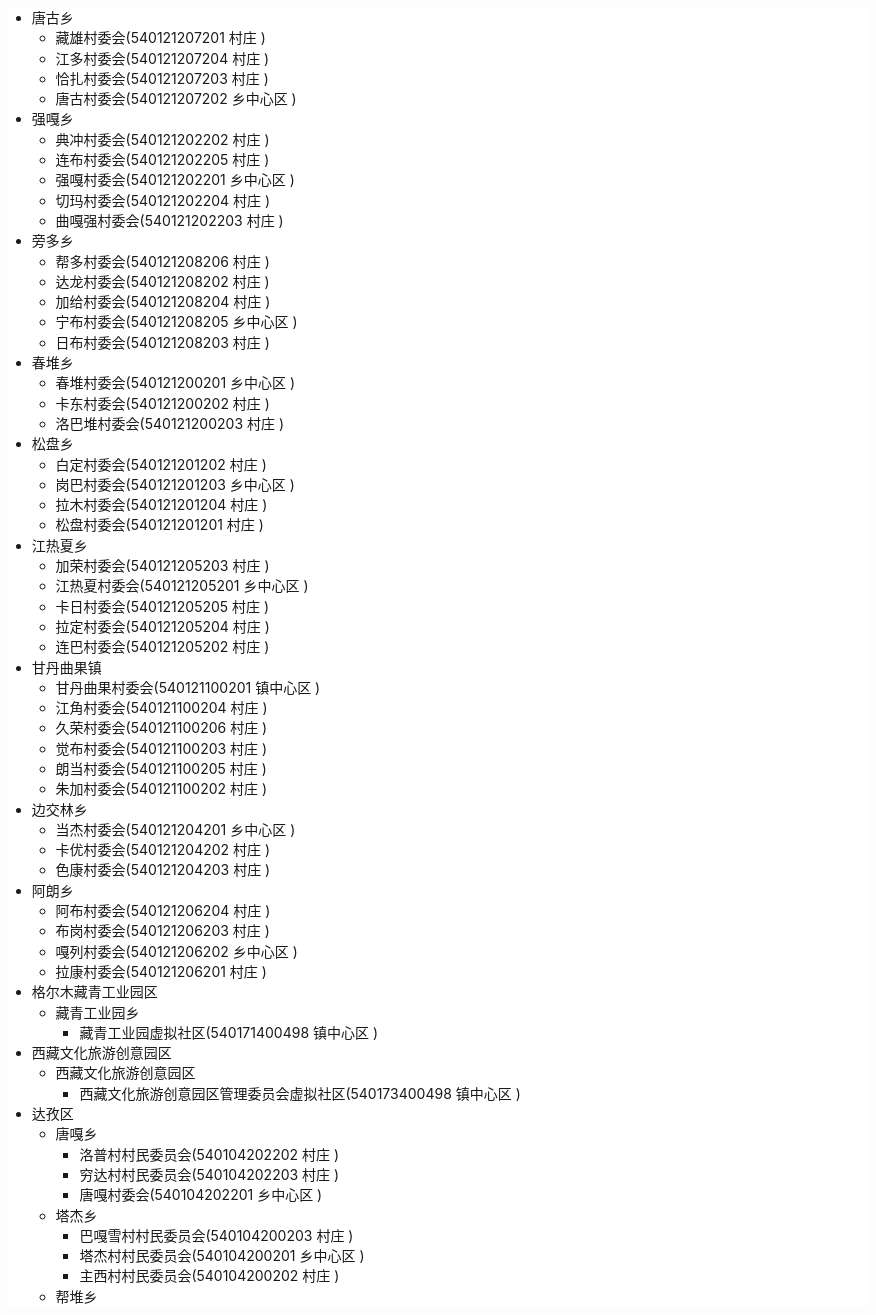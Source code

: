   - 唐古乡
    - 藏雄村委会(540121207201 村庄 )
    - 江多村委会(540121207204 村庄 )
    - 恰扎村委会(540121207203 村庄 )
    - 唐古村委会(540121207202 乡中心区 )
  - 强嘎乡
    - 典冲村委会(540121202202 村庄 )
    - 连布村委会(540121202205 村庄 )
    - 强嘎村委会(540121202201 乡中心区 )
    - 切玛村委会(540121202204 村庄 )
    - 曲嘎强村委会(540121202203 村庄 )
  - 旁多乡
    - 帮多村委会(540121208206 村庄 )
    - 达龙村委会(540121208202 村庄 )
    - 加给村委会(540121208204 村庄 )
    - 宁布村委会(540121208205 乡中心区 )
    - 日布村委会(540121208203 村庄 )
  - 春堆乡
    - 春堆村委会(540121200201 乡中心区 )
    - 卡东村委会(540121200202 村庄 )
    - 洛巴堆村委会(540121200203 村庄 )
  - 松盘乡
    - 白定村委会(540121201202 村庄 )
    - 岗巴村委会(540121201203 乡中心区 )
    - 拉木村委会(540121201204 村庄 )
    - 松盘村委会(540121201201 村庄 )
  - 江热夏乡
    - 加荣村委会(540121205203 村庄 )
    - 江热夏村委会(540121205201 乡中心区 )
    - 卡日村委会(540121205205 村庄 )
    - 拉定村委会(540121205204 村庄 )
    - 连巴村委会(540121205202 村庄 )
  - 甘丹曲果镇
    - 甘丹曲果村委会(540121100201 镇中心区 )
    - 江角村委会(540121100204 村庄 )
    - 久荣村委会(540121100206 村庄 )
    - 觉布村委会(540121100203 村庄 )
    - 朗当村委会(540121100205 村庄 )
    - 朱加村委会(540121100202 村庄 )
  - 边交林乡
    - 当杰村委会(540121204201 乡中心区 )
    - 卡优村委会(540121204202 村庄 )
    - 色康村委会(540121204203 村庄 )
  - 阿朗乡
    - 阿布村委会(540121206204 村庄 )
    - 布岗村委会(540121206203 村庄 )
    - 嘎列村委会(540121206202 乡中心区 )
    - 拉康村委会(540121206201 村庄 )
- 格尔木藏青工业园区
  - 藏青工业园乡
    - 藏青工业园虚拟社区(540171400498 镇中心区 )
- 西藏文化旅游创意园区
  - 西藏文化旅游创意园区
    - 西藏文化旅游创意园区管理委员会虚拟社区(540173400498 镇中心区 )
- 达孜区
  - 唐嘎乡
    - 洛普村村民委员会(540104202202 村庄 )
    - 穷达村村民委员会(540104202203 村庄 )
    - 唐嘎村委会(540104202201 乡中心区 )
  - 塔杰乡
    - 巴嘎雪村村民委员会(540104200203 村庄 )
    - 塔杰村村民委员会(540104200201 乡中心区 )
    - 主西村村民委员会(540104200202 村庄 )
  - 帮堆乡